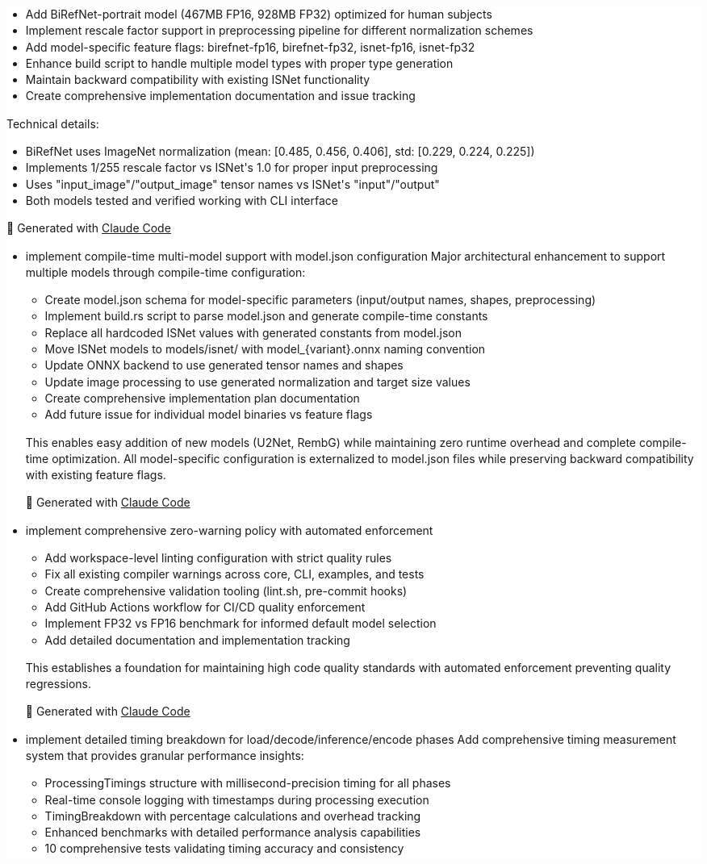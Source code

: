    - Add BiRefNet-portrait model (467MB FP16, 928MB FP32) optimized for human subjects
   - Implement rescale factor support in preprocessing pipeline for different normalization schemes
   - Add model-specific feature flags: birefnet-fp16, birefnet-fp32, isnet-fp16, isnet-fp32
   - Enhance build script to handle multiple model types with proper type generation
   - Maintain backward compatibility with existing ISNet functionality
   - Create comprehensive implementation documentation and issue tracking
   
   Technical details:
   - BiRefNet uses ImageNet normalization (mean: [0.485, 0.456, 0.406], std: [0.229, 0.224, 0.225])
   - Implements 1/255 rescale factor vs ISNet's 1.0 for proper input preprocessing
   - Uses "input_image"/"output_image" tensor names vs ISNet's "input"/"output"
   - Both models tested and verified working with CLI interface
   
   🤖 Generated with [Claude Code](https://claude.ai/code)
 - <csr-id-0bf8b05013a122c292742c85eb8964679d033952/> implement compile-time multi-model support with model.json configuration
   Major architectural enhancement to support multiple models through compile-time configuration:
   
   - Create model.json schema for model-specific parameters (input/output names, shapes, preprocessing)
   - Implement build.rs script to parse model.json and generate compile-time constants
   - Replace all hardcoded ISNet values with generated constants from model.json
   - Move ISNet models to models/isnet/ with model_{variant}.onnx naming convention
   - Update ONNX backend to use generated tensor names and shapes
   - Update image processing to use generated normalization and target size values
   - Create comprehensive implementation plan documentation
   - Add future issue for individual model binaries vs feature flags
   
   This enables easy addition of new models (U2Net, RembG) while maintaining zero runtime overhead
   and complete compile-time optimization. All model-specific configuration is externalized to
   model.json files while preserving backward compatibility with existing feature flags.
   
   🤖 Generated with [Claude Code](https://claude.ai/code)
 - <csr-id-7d057371ffa2b843aa8017b1a41bcc16c92ffd40/> implement comprehensive zero-warning policy with automated enforcement
   - Add workspace-level linting configuration with strict quality rules
   - Fix all existing compiler warnings across core, CLI, examples, and tests
   - Create comprehensive validation tooling (lint.sh, pre-commit hooks)
   - Add GitHub Actions workflow for CI/CD quality enforcement
   - Implement FP32 vs FP16 benchmark for informed default model selection
   - Add detailed documentation and implementation tracking
   
   This establishes a foundation for maintaining high code quality standards
   with automated enforcement preventing quality regressions.
   
   🤖 Generated with [Claude Code](https://claude.ai/code)
 - <csr-id-54276b4962c5bd2230534cd32a7a2a723628f12b/> implement detailed timing breakdown for load/decode/inference/encode phases
   Add comprehensive timing measurement system that provides granular performance insights:
   
   - ProcessingTimings structure with millisecond-precision timing for all phases
   - Real-time console logging with timestamps during processing execution
   - TimingBreakdown with percentage calculations and overhead tracking
   - Enhanced benchmarks with detailed performance analysis capabilities
   - 10 comprehensive tests validating timing accuracy and consistency
   